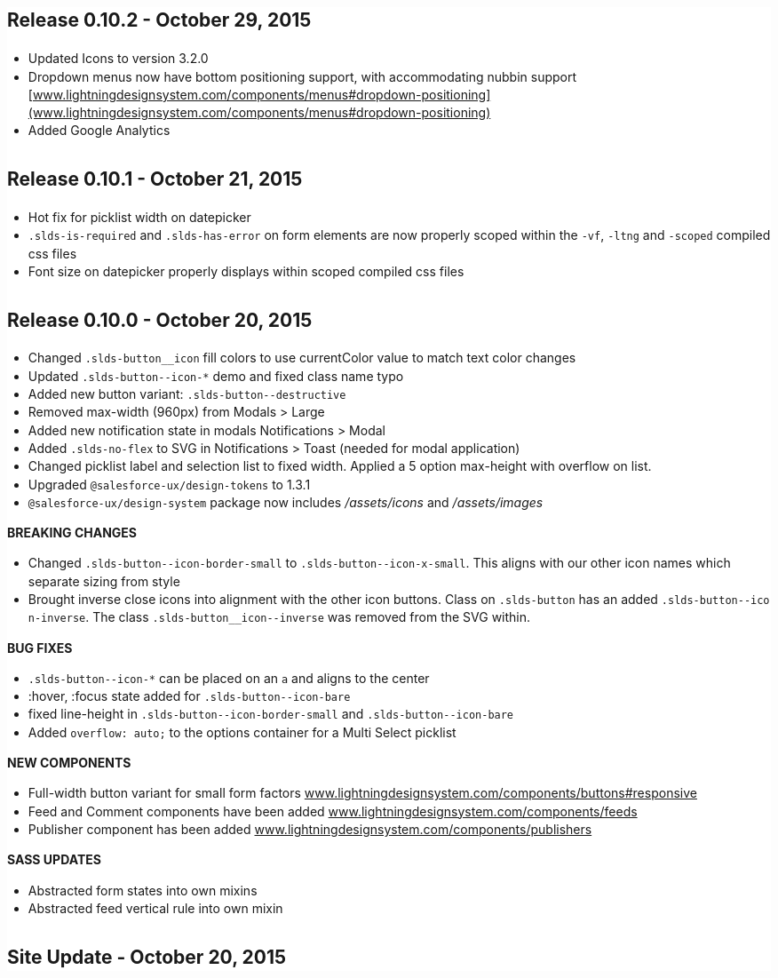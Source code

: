 ## Release 0.10.2 - October 29, 2015
- Updated Icons to version 3.2.0
- Dropdown menus now have bottom positioning support, with accommodating nubbin support [www.lightningdesignsystem.com/components/menus#dropdown-positioning](www.lightningdesignsystem.com/components/menus#dropdown-positioning)
- Added Google Analytics

## Release 0.10.1 - October 21, 2015
- Hot fix for picklist width on datepicker
- `.slds-is-required` and `.slds-has-error` on form elements are now properly scoped within the `-vf`, `-ltng` and `-scoped` compiled css files
- Font size on datepicker properly displays within scoped compiled css files

## Release 0.10.0 - October 20, 2015

- Changed `.slds-button__icon` fill colors to use currentColor value to match text color changes
- Updated `.slds-button--icon-*` demo and fixed class name typo
- Added new button variant: `.slds-button--destructive`
- Removed max-width (960px) from Modals > Large
- Added new notification state in modals Notifications > Modal
- Added `.slds-no-flex` to SVG in Notifications > Toast (needed for modal application)
- Changed picklist label and selection list to fixed width. Applied a 5 option max-height with overflow on list.
- Upgraded `@salesforce-ux/design-tokens` to 1.3.1
- `@salesforce-ux/design-system` package now includes */assets/icons* and */assets/images*

**BREAKING CHANGES**
- Changed `.slds-button--icon-border-small` to `.slds-button--icon-x-small`. This aligns with our other icon names which separate sizing from style
- Brought inverse close icons into alignment with the other icon buttons. Class on `.slds-button` has an added `.slds-button--icon-inverse`. The class `.slds-button__icon--inverse` was removed from the SVG within.

**BUG FIXES**
- `.slds-button--icon-*` can be placed on an `a` and aligns to the center
- :hover, :focus state added for `.slds-button--icon-bare`
- fixed line-height in `.slds-button--icon-border-small` and `.slds-button--icon-bare`
- Added `overflow: auto;` to the options container for a Multi Select picklist

**NEW COMPONENTS**

- Full-width button variant for small form factors www.lightningdesignsystem.com/components/buttons#responsive
- Feed and Comment components have been added www.lightningdesignsystem.com/components/feeds
- Publisher component has been added www.lightningdesignsystem.com/components/publishers

**SASS UPDATES**

- Abstracted form states into own mixins
- Abstracted feed vertical rule into own mixin

## Site Update - October 20, 2015
